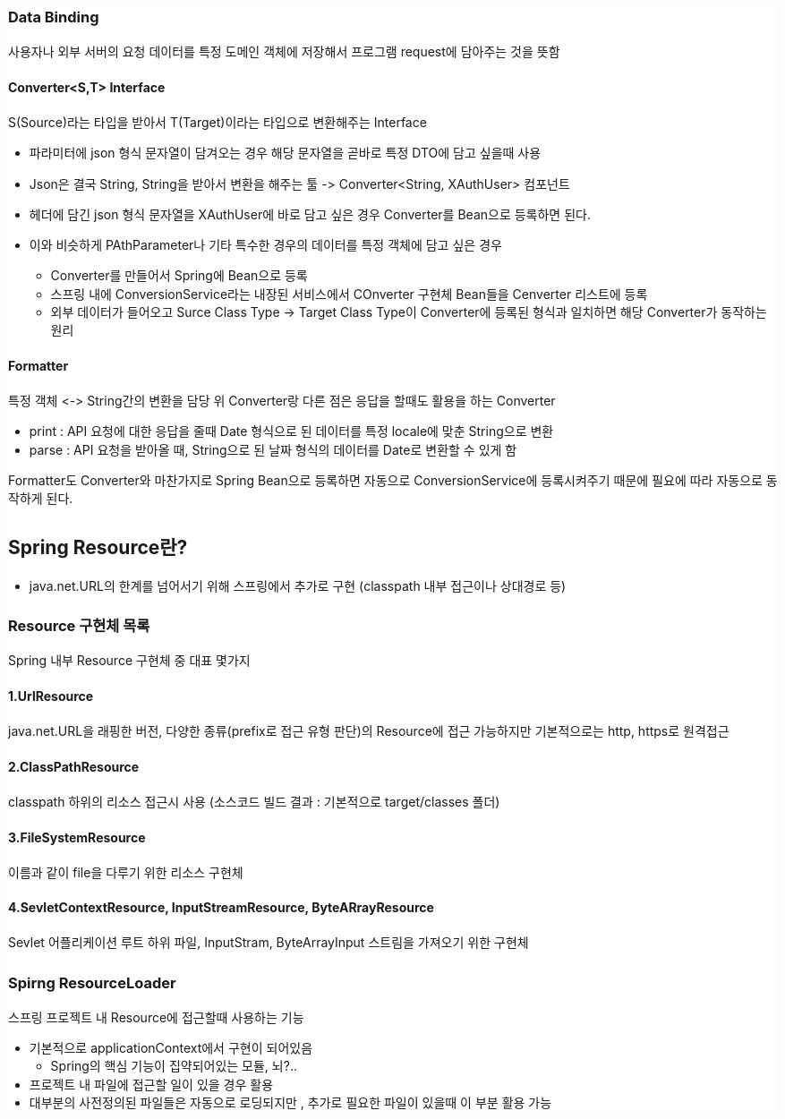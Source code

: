 


### Data Binding
사용자나 외부 서버의 요청 데이터를 특정 도메인 객체에 저장해서 프로그램 request에 담아주는 것을 뜻함

#### Converter<S,T> Interface
S(Source)라는 타입을 받아서 T(Target)이라는 타입으로 변환해주는 Interface
- 파라미터에 json 형식 문자열이 담겨오는 경우 해당 문자열을 곧바로 특정  DTO에 담고 싶을때 사용
- Json은 결국 String, String을 받아서 변환을 해주는 툴 -> Converter<String, XAuthUser> 컴포넌트

- 헤더에 담긴 json 형식 문자열을 XAuthUser에 바로 담고 싶은 경우 Converter를 Bean으로 등록하면 된다.

- 이와 비슷하게 PAthParameter나 기타 특수한 경우의 데이터를 특정 객체에 담고 싶은 경우
  - Converter를 만들어서 Spring에 Bean으로 등록
  - 스프링 내에 ConversionService라는 내장된 서비스에서 COnverter 구현체 Bean들을 Cenverter 리스트에 등록
  - 외부 데이터가 들어오고 Surce Class Type -> Target Class Type이 Converter에 등록된 형식과 일치하면 해당 Converter가 동작하는 원리

#### Formatter
특정 객체 <-> String간의 변환을 담당
위 Converter랑 다른 점은 응답을 할때도 활용을 하는 Converter

- print : API 요청에 대한 응답을 줄때 Date 형식으로 된 데이터를 특정 locale에 맞춘 String으로 변환
- parse : API 요청을 받아올 때, String으로 된 날짜 형식의 데이터를 Date로 변환할 수 있게 함

Formatter도 Converter와 마찬가지로 Spring Bean으로 등록하면 자동으로 ConversionService에 등록시켜주기 때문에 필요에 따라 자동으로 동작하게 된다.





## Spring Resource란?
- java.net.URL의 한계를 넘어서기 위해 스프링에서 추가로 구현 (classpath 내부 접근이나 상대경로 등)


### Resource 구현체 목록
Spring 내부 Resource 구현체 중 대표 몇가지

#### 1.UrlResource
java.net.URL을 래핑한 버전, 다양한 종류(prefix로 접근 유형 판단)의 Resource에 접근 가능하지만 기본적으로는 http, https로 원격접근
#### 2.ClassPathResource
classpath 하위의 리소스 접근시 사용 (소스코드 빌드 결과 : 기본적으로 target/classes 폴더)
#### 3.FileSystemResource
이름과 같이 file을 다루기 위한 리소스 구현체
#### 4.SevletContextResource, InputStreamResource, ByteARrayResource
Sevlet 어플리케이션 루트 하위 파일, InputStram, ByteArrayInput 스트림을 가져오기 위한 구현체

### Spirng ResourceLoader
스프링 프로젝트 내 Resource에 접근할때 사용하는 기능
- 기본적으로 applicationContext에서 구현이 되어있음
  - Spring의 핵심 기능이 집약되어있는 모듈, 뇌?..
- 프로젝트 내 파일에 접근할 일이 있을 경우 활용
- 대부분의 사전정의된 파일들은 자동으로 로딩되지만 , 추가로 필요한 파일이 있을때 이 부분 활용 가능
